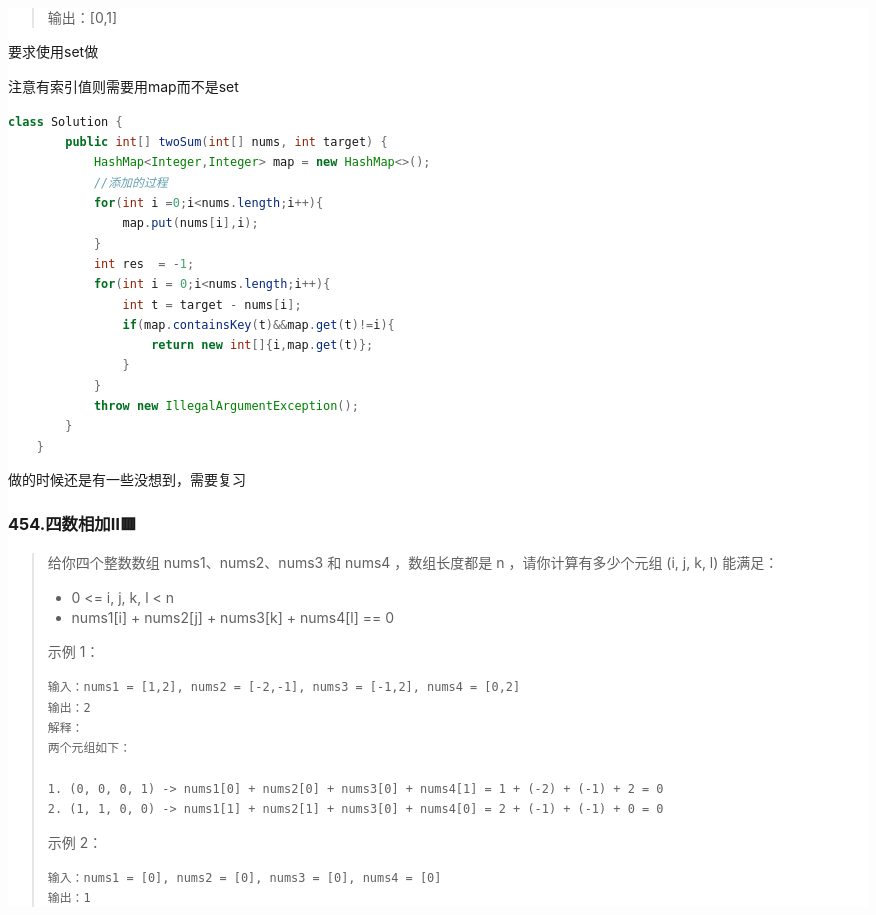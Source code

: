 > 输出：[0,1]

要求使用set做

注意有索引值则需要用map而不是set

```java
class Solution {
        public int[] twoSum(int[] nums, int target) {
            HashMap<Integer,Integer> map = new HashMap<>();
            //添加的过程
            for(int i =0;i<nums.length;i++){
                map.put(nums[i],i);
            }
            int res  = -1;
            for(int i = 0;i<nums.length;i++){
                int t = target - nums[i];
                if(map.containsKey(t)&&map.get(t)!=i){
                    return new int[]{i,map.get(t)};
                }
            }
            throw new IllegalArgumentException();
        }
    }
```

做的时候还是有一些没想到，需要复习

### 454.四数相加Ⅱ🟥

> 给你四个整数数组 nums1、nums2、nums3 和 nums4 ，数组长度都是 n ，请你计算有多少个元组 (i, j, k, l) 能满足：
>
> - 0 <= i, j, k, l < n
> - nums1[i] + nums2[j] + nums3[k] + nums4[l] == 0
>
>
> 示例 1：
>
> ```
> 输入：nums1 = [1,2], nums2 = [-2,-1], nums3 = [-1,2], nums4 = [0,2]
> 输出：2
> 解释：
> 两个元组如下：
> 
> 1. (0, 0, 0, 1) -> nums1[0] + nums2[0] + nums3[0] + nums4[1] = 1 + (-2) + (-1) + 2 = 0
> 2. (1, 1, 0, 0) -> nums1[1] + nums2[1] + nums3[0] + nums4[0] = 2 + (-1) + (-1) + 0 = 0
> ```
>
> 示例 2：
>
> ```
> 输入：nums1 = [0], nums2 = [0], nums3 = [0], nums4 = [0]
> 输出：1
> ```
